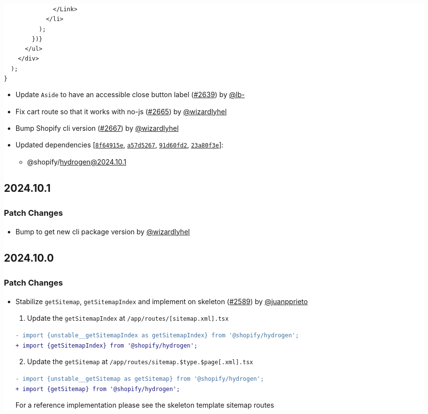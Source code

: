   ```diff
                </Link>
              </li>
            );
          })}
        </ul>
      </div>
    );
  }
  ```

- Update `Aside` to have an accessible close button label ([#2639](https://github.com/Shopify/hydrogen/pull/2639)) by [@lb-](https://github.com/lb-)

- Fix cart route so that it works with no-js ([#2665](https://github.com/Shopify/hydrogen/pull/2665)) by [@wizardlyhel](https://github.com/wizardlyhel)

- Bump Shopify cli version ([#2667](https://github.com/Shopify/hydrogen/pull/2667)) by [@wizardlyhel](https://github.com/wizardlyhel)

- Updated dependencies [[`8f64915e`](https://github.com/Shopify/hydrogen/commit/8f64915e934130299307417627a12caf756cd8da), [`a57d5267`](https://github.com/Shopify/hydrogen/commit/a57d5267daa2f22fe1a426fb9f62c242957f95b6), [`91d60fd2`](https://github.com/Shopify/hydrogen/commit/91d60fd2174b7c34f9f6b781cd5f0a70371fd899), [`23a80f3e`](https://github.com/Shopify/hydrogen/commit/23a80f3e7bf9f9908130fc9345397fc694420364)]:
  - @shopify/hydrogen@2024.10.1

## 2024.10.1

### Patch Changes

- Bump to get new cli package version by [@wizardlyhel](https://github.com/wizardlyhel)

## 2024.10.0

### Patch Changes

- Stabilize `getSitemap`, `getSitemapIndex` and implement on skeleton ([#2589](https://github.com/Shopify/hydrogen/pull/2589)) by [@juanpprieto](https://github.com/juanpprieto)

  1. Update the `getSitemapIndex` at `/app/routes/[sitemap.xml].tsx`

  ```diff
  - import {unstable__getSitemapIndex as getSitemapIndex} from '@shopify/hydrogen';
  + import {getSitemapIndex} from '@shopify/hydrogen';
  ```

  2. Update the `getSitemap` at `/app/routes/sitemap.$type.$page[.xml].tsx`

  ```diff
  - import {unstable__getSitemap as getSitemap} from '@shopify/hydrogen';
  + import {getSitemap} from '@shopify/hydrogen';
  ```

  For a reference implementation please see the skeleton template sitemap routes
